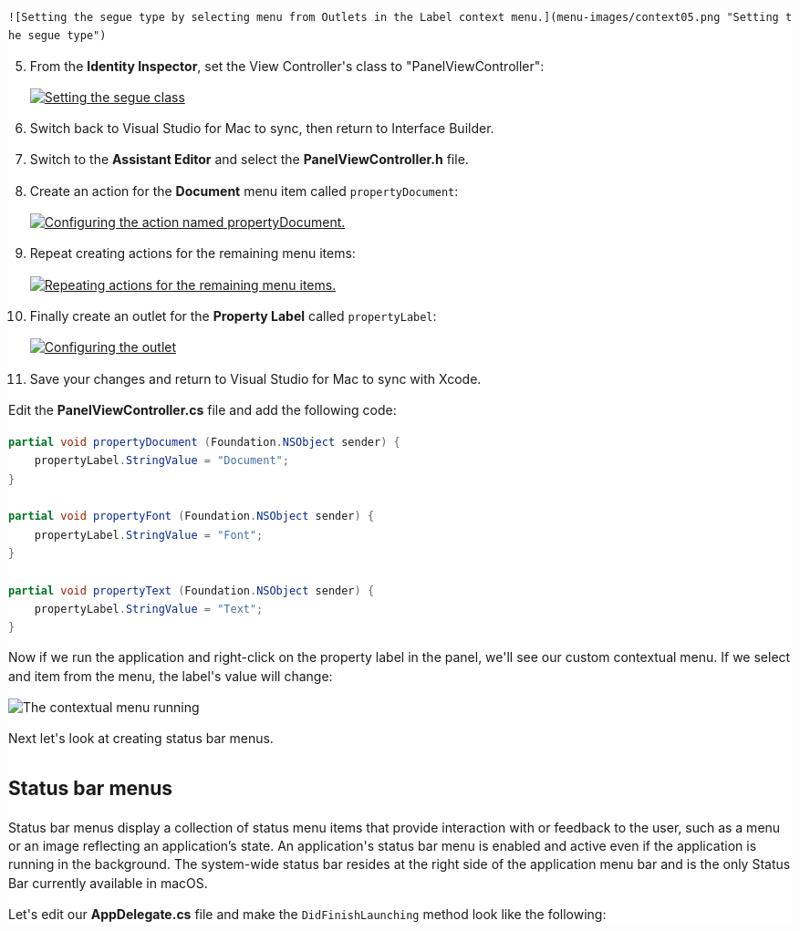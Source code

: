     ![Setting the segue type by selecting menu from Outlets in the Label context menu.](menu-images/context05.png "Setting the segue type")
5. From the **Identity Inspector**, set the View Controller's class to "PanelViewController": 

    [![Setting the segue class](menu-images/context10.png "Setting the segue class")](menu-images/context10-large.png#lightbox)
6. Switch back to Visual Studio for Mac to sync, then return to Interface Builder.
7. Switch to the **Assistant Editor** and select the **PanelViewController.h** file.
8. Create an action for the **Document** menu item called `propertyDocument`: 

    [![Configuring the action named propertyDocument.](menu-images/context06.png "Configuring the action")](menu-images/context06-large.png#lightbox)
9. Repeat creating actions for the remaining menu items: 

    [![Repeating actions for the remaining menu items.](menu-images/context07.png "The required actions")](menu-images/context07-large.png#lightbox)
10. Finally create an outlet for the **Property Label** called `propertyLabel`: 

    [![Configuring the outlet](menu-images/context08.png "Configuring the outlet")](menu-images/context08-large.png#lightbox)
11. Save your changes and return to Visual Studio for Mac to sync with Xcode.

Edit the **PanelViewController.cs** file and add the following code:

```csharp
partial void propertyDocument (Foundation.NSObject sender) {
    propertyLabel.StringValue = "Document";
}

partial void propertyFont (Foundation.NSObject sender) {
    propertyLabel.StringValue = "Font";
}

partial void propertyText (Foundation.NSObject sender) {
    propertyLabel.StringValue = "Text";
}
```

Now if we run the application and right-click on the property label in the panel, we'll see our custom contextual menu. If we select and item from the menu, the label's value will change:

![The contextual menu running](menu-images/context09.png "The contextual menu running")

Next let's look at creating status bar menus.

## Status bar menus

Status bar menus display a collection of status menu items that provide interaction with or feedback to the user, such as a menu or an image reflecting an application’s state. An application's status bar menu is enabled and active even if the application is running in the background. The system-wide status bar resides at the right side of the application menu bar and is the only Status Bar currently available in macOS.

Let's edit our **AppDelegate.cs** file and make the `DidFinishLaunching` method look like the following:
